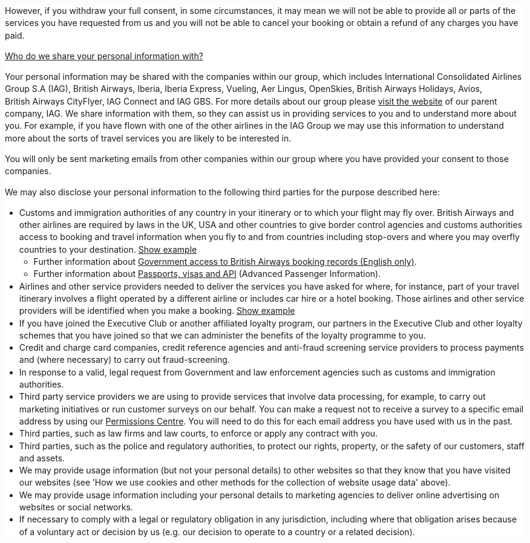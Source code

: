 However, if you withdraw your full consent, in some circumstances, it may mean we will not be able to provide all or parts of the services you have requested from us and you will not be able to cancel your booking or obtain a refund of any charges you have paid.

[Who do we share your personal information with?](#)

Your personal information may be shared with the companies within our group, which includes International Consolidated Airlines Group S.A (IAG), British Airways, Iberia, Iberia Express, Vueling, Aer Lingus, OpenSkies, British Airways Holidays, Avios, British Airways CityFlyer, IAG Connect and IAG GBS. For more details about our group please [visit the website](http://www.iairgroup.com/ "visit the website") of our parent company, IAG. We share information with them, so they can assist us in providing services to you and to understand more about you. For example, if you have flown with one of the other airlines in the IAG Group we may use this information to understand more about the sorts of travel services you are likely to be interested in.

You will only be sent marketing emails from other companies within our group where you have provided your consent to those companies.

We may also disclose your personal information to the following third parties for the purpose described here:

*   Customs and immigration authorities of any country in your itinerary or to which your flight may fly over. British Airways and other airlines are required by laws in the UK, USA and other countries to give border control agencies and customs authorities access to booking and travel information when you fly to and from countries including stop-overs and where you may overfly countries to your destination. [Show example](https://www.britishairways.com/en-ch/information/resp-modalContent/information/legal/privacy-policy/information-for-customs.html)
    *   Further information about [Government access to British Airways booking records (English only)](https://lfn.custhelp.com/app/answers/detail/a_id/1621 "Government access to British Airways booking records (English only)").
    *   Further information about [Passports, visas and API](https://www.britishairways.com/en-ch/information/passports-visas-and-api "Passports, visas and API") (Advanced Passenger Information).
*   Airlines and other service providers needed to deliver the services you have asked for where, for instance, part of your travel itinerary involves a flight operated by a different airline or includes car hire or a hotel booking. Those airlines and other service providers will be identified when you make a booking. [Show example](https://www.britishairways.com/en-ch/information/resp-modalContent/information/legal/privacy-policy/information-for-airlines.html)
*   If you have joined the Executive Club or another affiliated loyalty program, our partners in the Executive Club and other loyalty schemes that you have joined so that we can administer the benefits of the loyalty programme to you.
*   Credit and charge card companies, credit reference agencies and anti-fraud screening service providers to process payments and (where necessary) to carry out fraud-screening.
*   In response to a valid, legal request from Government and law enforcement agencies such as customs and immigration authorities.
*   Third party service providers we are using to provide services that involve data processing, for example, to carry out marketing initiatives or run customer surveys on our behalf. You can make a request not to receive a survey to a specific email address by using our [Permissions Centre](http://www.britishairways.com/travel/permissionscentre/public/en_ch "Permissions Centre"). You will need to do this for each email address you have used with us in the past.
*   Third parties, such as law firms and law courts, to enforce or apply any contract with you.
*   Third parties, such as the police and regulatory authorities, to protect our rights, property, or the safety of our customers, staff and assets.
*   We may provide usage information (but not your personal details) to other websites so that they know that you have visited our websites (see ’How we use cookies and other methods for the collection of website usage data' above).
*   We may provide usage information including your personal details to marketing agencies to deliver online advertising on websites or social networks.
*   If necessary to comply with a legal or regulatory obligation in any jurisdiction, including where that obligation arises because of a voluntary act or decision by us (e.g. our decision to operate to a country or a related decision).
    